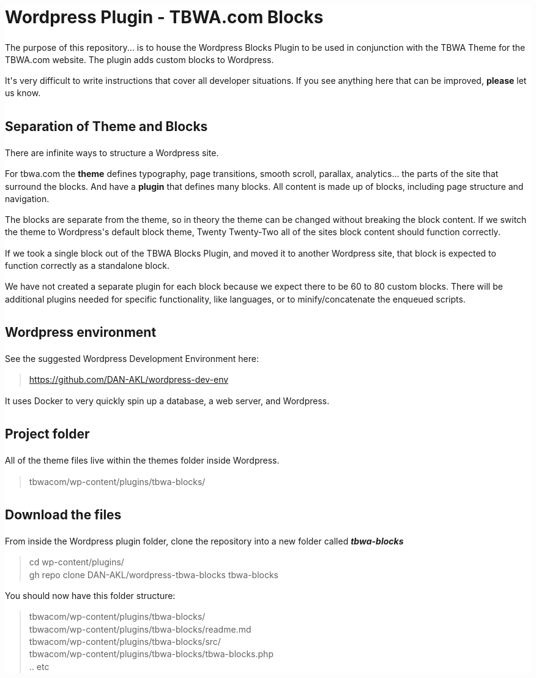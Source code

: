 

# Wordpress Plugin - TBWA.com Blocks

The purpose of this repository... is to house the Wordpress Blocks Plugin to be used in conjunction with the TBWA Theme for the TBWA.com website.  The plugin adds custom blocks to Wordpress.

It's very difficult to write instructions that cover all developer situations. If you see anything here that can be improved, **please** let us know. 

## Separation of Theme and Blocks

There are infinite ways to structure a Wordpress site. 

For tbwa.com the **theme** defines typography, page transitions, smooth scroll, parallax, analytics... the parts of the site that surround the blocks.  And have a **plugin** that defines many blocks.  All content is made up of blocks, including page structure and navigation.  

The blocks are separate from the theme, so in theory the theme can be changed without breaking the block content. If we switch the theme to Wordpress's default block theme, Twenty Twenty-Two all of the sites block content should function correctly.  

If we took a single block out of the TBWA Blocks Plugin, and moved it to another Wordpress site, that block is expected to function correctly as a standalone block. 

We have not created a separate plugin for each block because we expect there to be 60 to 80 custom blocks.  There will be additional plugins needed for specific functionality, like languages, or to minify/concatenate the enqueued scripts. 

## Wordpress environment 
See the suggested Wordpress Development Environment here:
> https://github.com/DAN-AKL/wordpress-dev-env  

It uses Docker to very quickly spin up a database, a web server, and Wordpress. 

## Project folder
All of the theme files live within the themes folder inside Wordpress.
> tbwacom/wp-content/plugins/tbwa-blocks/

## Download the files
From inside the Wordpress plugin folder, clone the repository into a new folder called ***tbwa-blocks*** 
> cd wp-content/plugins/  
> gh repo clone DAN-AKL/wordpress-tbwa-blocks  tbwa-blocks

You should now have this folder structure:
>tbwacom/wp-content/plugins/tbwa-blocks/  
>tbwacom/wp-content/plugins/tbwa-blocks/readme.md  
>tbwacom/wp-content/plugins/tbwa-blocks/src/  
>tbwacom/wp-content/plugins/tbwa-blocks/tbwa-blocks.php  
.. etc  

